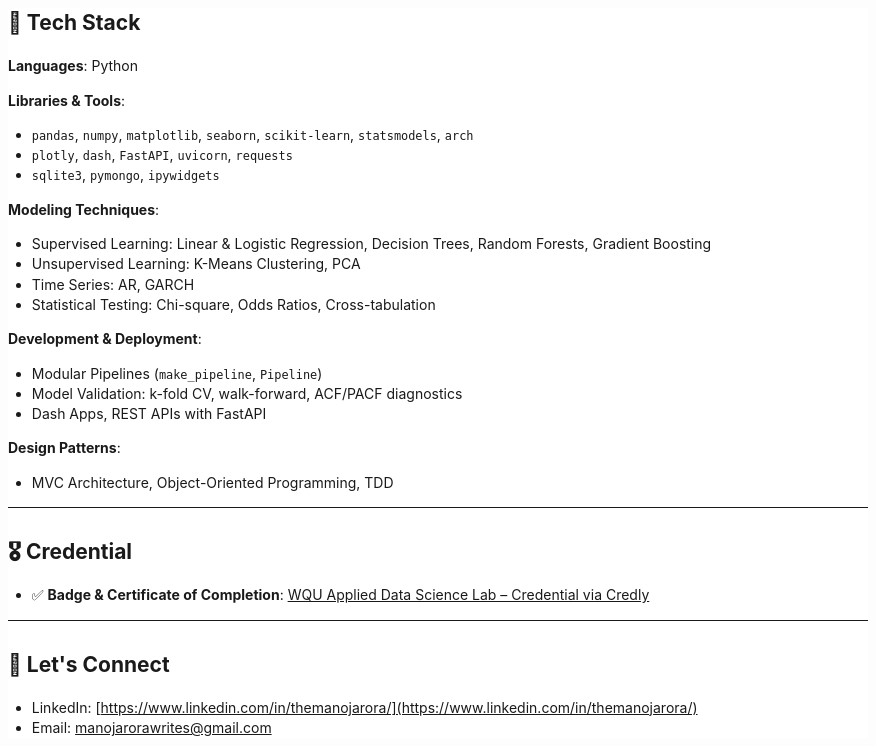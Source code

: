 
## 🧰 Tech Stack
**Languages**: Python

**Libraries & Tools**:
- `pandas`, `numpy`, `matplotlib`, `seaborn`, `scikit-learn`, `statsmodels`, `arch`
- `plotly`, `dash`, `FastAPI`, `uvicorn`, `requests`
- `sqlite3`, `pymongo`, `ipywidgets`

**Modeling Techniques**:
- Supervised Learning: Linear & Logistic Regression, Decision Trees, Random Forests, Gradient Boosting
- Unsupervised Learning: K-Means Clustering, PCA
- Time Series: AR, GARCH
- Statistical Testing: Chi-square, Odds Ratios, Cross-tabulation

**Development & Deployment**:
- Modular Pipelines (`make_pipeline`, `Pipeline`)
- Model Validation: k-fold CV, walk-forward, ACF/PACF diagnostics
- Dash Apps, REST APIs with FastAPI

**Design Patterns**:
- MVC Architecture, Object-Oriented Programming, TDD

---

## 🎖️ Credential
- ✅ **Badge & Certificate of Completion**: [WQU Applied Data Science Lab – Credential via Credly](https://www.credly.com/badges/2bec6470-7e4b-4bc5-b0f4-5a5d48c2470c/public_url)

---

## 💬 Let's Connect
- LinkedIn: [https://www.linkedin.com/in/themanojarora/](https://www.linkedin.com/in/themanojarora/)
- Email: [manojarorawrites@gmail.com](mailto:manojarorawrites@gmail.com)

